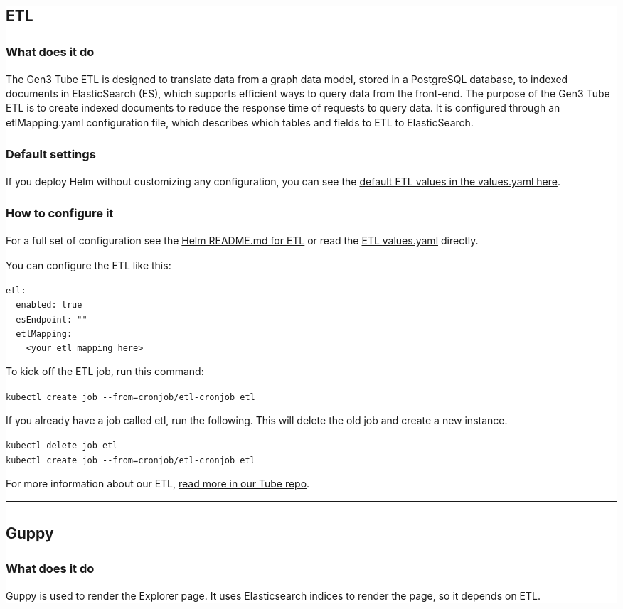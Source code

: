 
## ETL

### What does it do

The Gen3 Tube ETL is designed to translate data from a graph data model, stored in a PostgreSQL database, to indexed documents in ElasticSearch (ES), which supports efficient ways to query data from the front-end. The purpose of the Gen3 Tube ETL is to create indexed documents to reduce the response time of requests to query data. It is configured through an etlMapping.yaml configuration file, which describes which tables and fields to ETL to ElasticSearch.

### Default settings

If you deploy Helm without customizing any configuration, you can see the [default ETL values in the values.yaml here](https://github.com/uc-cdis/gen3-helm/blob/master/helm/etl/values.yaml).

### How to configure it

For a full set of configuration see the [Helm README.md for ETL](https://github.com/uc-cdis/gen3-helm/blob/master/helm/etl/README.md) or read the [ETL values.yaml](https://github.com/uc-cdis/gen3-helm/blob/master/helm/etl/values.yaml) directly.

You can configure the ETL like this:

```
etl:
  enabled: true
  esEndpoint: ""
  etlMapping:
    <your etl mapping here>
```

To kick off the ETL job, run this command:

```
kubectl create job --from=cronjob/etl-cronjob etl
```

If you already have a job called etl, run the following. This will delete the old job and create a new instance.

```
kubectl delete job etl
kubectl create job --from=cronjob/etl-cronjob etl
```

For more information about our ETL, [read more in our Tube repo](https://github.com/uc-cdis/tube).

---

## Guppy

### What does it do

Guppy is used to render the Explorer page. It uses Elasticsearch indices to render the page, so it depends on ETL.
